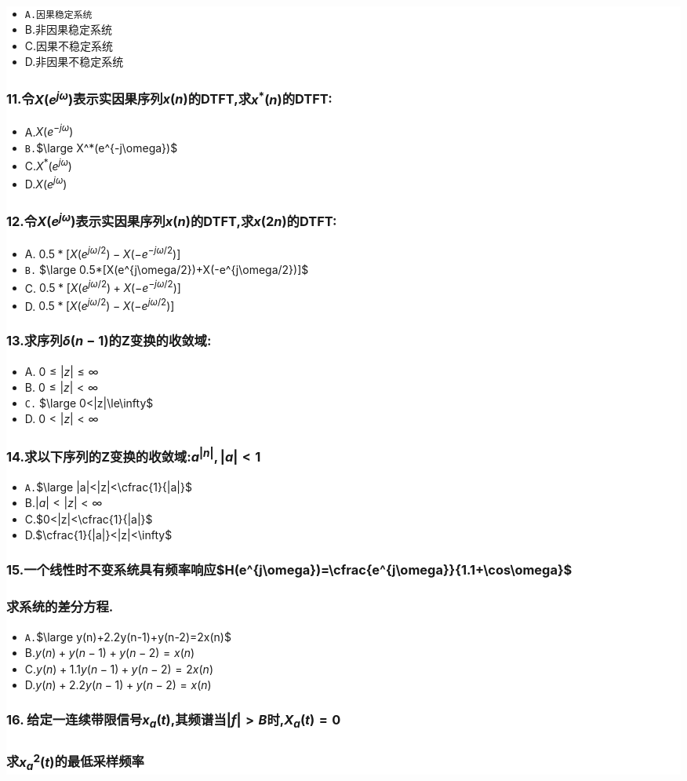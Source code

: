 - `A.因果稳定系统`
- B.非因果稳定系统
- C.因果不稳定系统
- D.非因果不稳定系统



### 11.令$X(e^{j\omega})$表示实因果序列$x(n)$的DTFT,求$x^*(n)$的DTFT:

- A.$X(e^{-j\omega})$
- `B.`$\large X^*(e^{-j\omega})$  
- C.$X^*(e^{j\omega})$
- D.$X(e^{j\omega})$



### 12.令$X(e^{j\omega})$表示实因果序列$x(n)$的DTFT,求$x(2n)$的DTFT:

- A. $0.5*[X(e^{j\omega/2})-X(-e^{-j\omega/2})]$
- `B.` $\large 0.5*[X(e^{j\omega/2})+X(-e^{j\omega/2})]$
- C. $0.5*[X(e^{j\omega/2})+X(-e^{-j\omega/2})]$
- D. $0.5*[X(e^{j\omega/2})-X(-e^{j\omega/2})]$



### 13.求序列$\delta(n-1)$的Z变换的收敛域:

- A. $0\le|z|\le\infty$
- B. $0\le|z|<\infty$
- `C.` $\large 0<|z|\le\infty$
- D. $0<|z|<\infty$



### 14.求以下序列的Z变换的收敛域:$a^{|n|},|a|<1$

- `A.`$\large |a|<|z|<\cfrac{1}{|a|}$
- B.$|a|<|z|<\infty$
- C.$0<|z|<\cfrac{1}{|a|}$
- D.$\cfrac{1}{|a|}<|z|<\infty$

### 15.一个线性时不变系统具有频率响应$H(e^{j\omega})=\cfrac{e^{j\omega}}{1.1+\cos\omega}$

### 求系统的差分方程.

- `A.`$\large y(n)+2.2y(n-1)+y(n-2)=2x(n)$
- B.$y(n)+y(n-1)+y(n-2)=x(n)$
- C.$y(n)+1.1y(n-1)+y(n-2)=2x(n)$
- D.$y(n)+2.2y(n-1)+y(n-2)=x(n)$



### 16. 给定一连续带限信号$x_a(t)$,其频谱当$|f|>B$时,$X_a(t)=0$

### 求$x_a^2(t)$的最低采样频率
